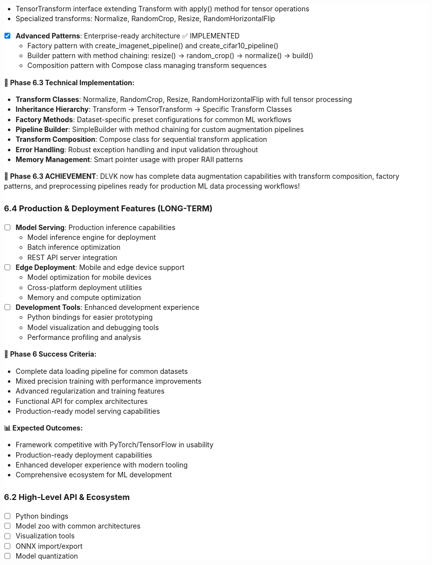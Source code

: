   - TensorTransform interface extending Transform with apply() method for tensor operations
  - Specialized transforms: Normalize, RandomCrop, Resize, RandomHorizontalFlip
- [x] **Advanced Patterns**: Enterprise-ready architecture ✅ IMPLEMENTED
  - Factory pattern with create_imagenet_pipeline() and create_cifar10_pipeline()
  - Builder pattern with method chaining: resize() → random_crop() → normalize() → build()
  - Composition pattern with Compose class managing transform sequences

**🎯 Phase 6.3 Technical Implementation:**
- **Transform Classes**: Normalize, RandomCrop, Resize, RandomHorizontalFlip with full tensor processing
- **Inheritance Hierarchy**: Transform → TensorTransform → Specific Transform Classes
- **Factory Methods**: Dataset-specific preset configurations for common ML workflows
- **Pipeline Builder**: SimpleBuilder with method chaining for custom augmentation pipelines
- **Transform Composition**: Compose class for sequential transform application
- **Error Handling**: Robust exception handling and input validation throughout
- **Memory Management**: Smart pointer usage with proper RAII patterns

**🚀 Phase 6.3 ACHIEVEMENT**: DLVK now has complete data augmentation capabilities with transform composition, factory patterns, and preprocessing pipelines ready for production ML data processing workflows!

### 6.4 Production & Deployment Features (LONG-TERM)
- [ ] **Model Serving**: Production inference capabilities
  - Model inference engine for deployment
  - Batch inference optimization
  - REST API server integration
- [ ] **Edge Deployment**: Mobile and edge device support
  - Model optimization for mobile devices
  - Cross-platform deployment utilities
  - Memory and compute optimization
- [ ] **Development Tools**: Enhanced development experience
  - Python bindings for easier prototyping
  - Model visualization and debugging tools
  - Performance profiling and analysis

**🎯 Phase 6 Success Criteria:**
- Complete data loading pipeline for common datasets
- Mixed precision training with performance improvements
- Advanced regularization and training features
- Functional API for complex architectures
- Production-ready model serving capabilities

**📊 Expected Outcomes:**
- Framework competitive with PyTorch/TensorFlow in usability
- Production-ready deployment capabilities
- Enhanced developer experience with modern tooling
- Comprehensive ecosystem for ML development

### 6.2 High-Level API & Ecosystem
- [ ] Python bindings
- [ ] Model zoo with common architectures
- [ ] Visualization tools
- [ ] ONNX import/export
- [ ] Model quantization
